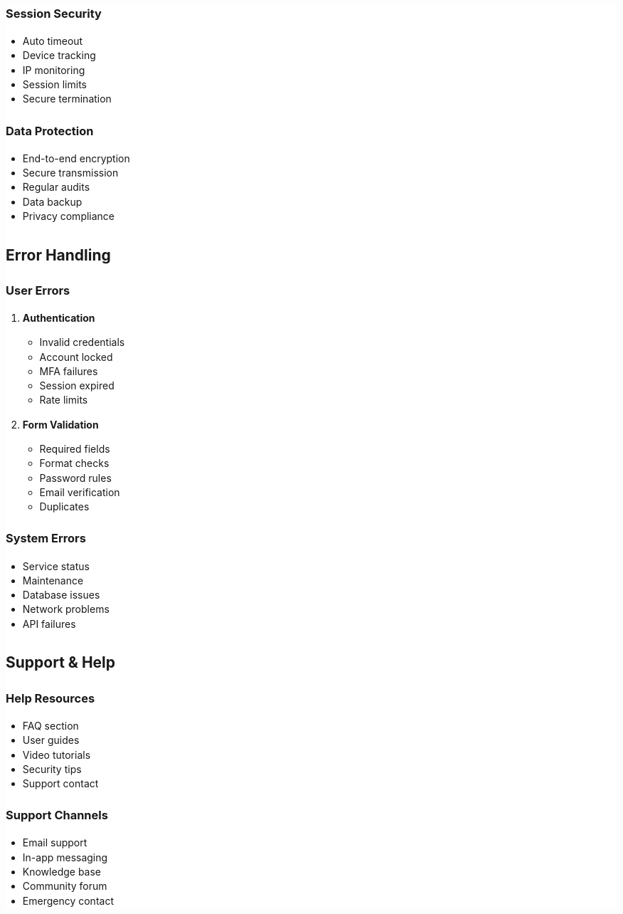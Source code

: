 ### Session Security
- Auto timeout
- Device tracking
- IP monitoring
- Session limits
- Secure termination

### Data Protection
- End-to-end encryption
- Secure transmission
- Regular audits
- Data backup
- Privacy compliance

## Error Handling

### User Errors
1. **Authentication**
   - Invalid credentials
   - Account locked
   - MFA failures
   - Session expired
   - Rate limits

2. **Form Validation**
   - Required fields
   - Format checks
   - Password rules
   - Email verification
   - Duplicates

### System Errors
- Service status
- Maintenance
- Database issues
- Network problems
- API failures

## Support & Help

### Help Resources
- FAQ section
- User guides
- Video tutorials
- Security tips
- Support contact

### Support Channels
- Email support
- In-app messaging
- Knowledge base
- Community forum
- Emergency contact 